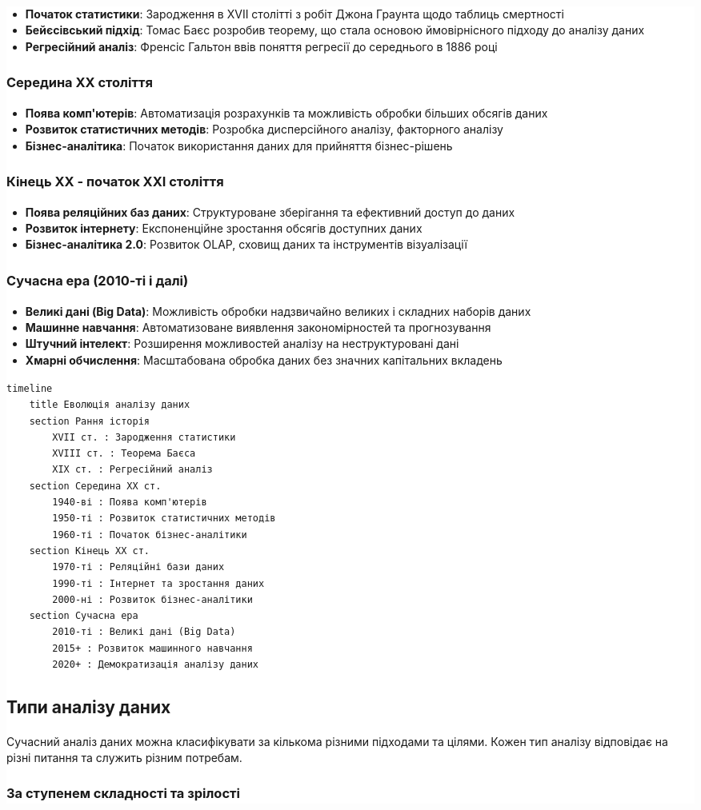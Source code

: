 -   **Початок статистики**: Зародження в XVII столітті з робіт Джона Граунта щодо таблиць смертності
-   **Бейєсівський підхід**: Томас Баєс розробив теорему, що стала основою ймовірнісного підходу до аналізу даних
-   **Регресійний аналіз**: Френсіс Гальтон ввів поняття регресії до середнього в 1886 році

### Середина XX століття

-   **Поява комп'ютерів**: Автоматизація розрахунків та можливість обробки більших обсягів даних
-   **Розвиток статистичних методів**: Розробка дисперсійного аналізу, факторного аналізу
-   **Бізнес-аналітика**: Початок використання даних для прийняття бізнес-рішень

### Кінець XX - початок XXI століття

-   **Поява реляційних баз даних**: Структуроване зберігання та ефективний доступ до даних
-   **Розвиток інтернету**: Експоненційне зростання обсягів доступних даних
-   **Бізнес-аналітика 2.0**: Розвиток OLAP, сховищ даних та інструментів візуалізації

### Сучасна ера (2010-ті і далі)

-   **Великі дані (Big Data)**: Можливість обробки надзвичайно великих і складних наборів даних
-   **Машинне навчання**: Автоматизоване виявлення закономірностей та прогнозування
-   **Штучний інтелект**: Розширення можливостей аналізу на неструктуровані дані
-   **Хмарні обчислення**: Масштабована обробка даних без значних капітальних вкладень

```mermaid
timeline
    title Еволюція аналізу даних
    section Рання історія
        XVII ст. : Зародження статистики
        XVIII ст. : Теорема Баєса
        XIX ст. : Регресійний аналіз
    section Середина XX ст.
        1940-ві : Поява комп'ютерів
        1950-ті : Розвиток статистичних методів
        1960-ті : Початок бізнес-аналітики
    section Кінець XX ст.
        1970-ті : Реляційні бази даних
        1990-ті : Інтернет та зростання даних
        2000-ні : Розвиток бізнес-аналітики
    section Сучасна ера
        2010-ті : Великі дані (Big Data)
        2015+ : Розвиток машинного навчання
        2020+ : Демократизація аналізу даних
```

## Типи аналізу даних

Сучасний аналіз даних можна класифікувати за кількома різними підходами та цілями. Кожен тип аналізу відповідає на різні питання та служить різним потребам.

### За ступенем складності та зрілості
